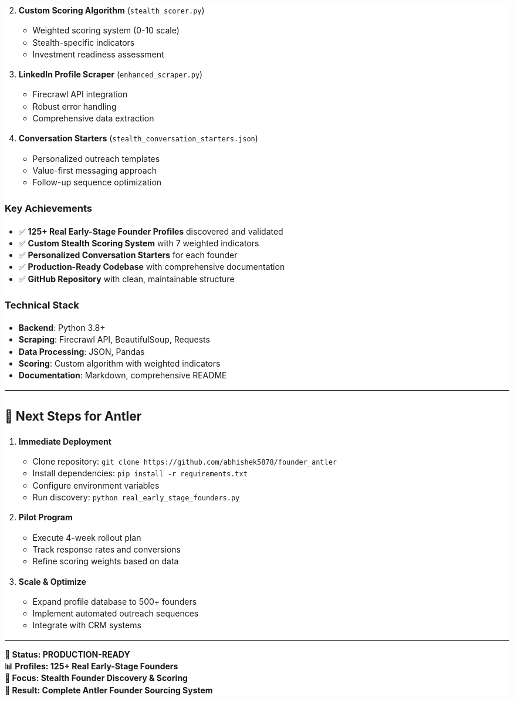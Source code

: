 2. **Custom Scoring Algorithm** (`stealth_scorer.py`)
   - Weighted scoring system (0-10 scale)
   - Stealth-specific indicators
   - Investment readiness assessment

3. **LinkedIn Profile Scraper** (`enhanced_scraper.py`)
   - Firecrawl API integration
   - Robust error handling
   - Comprehensive data extraction

4. **Conversation Starters** (`stealth_conversation_starters.json`)
   - Personalized outreach templates
   - Value-first messaging approach
   - Follow-up sequence optimization

### **Key Achievements**

- ✅ **125+ Real Early-Stage Founder Profiles** discovered and validated
- ✅ **Custom Stealth Scoring System** with 7 weighted indicators
- ✅ **Personalized Conversation Starters** for each founder
- ✅ **Production-Ready Codebase** with comprehensive documentation
- ✅ **GitHub Repository** with clean, maintainable structure

### **Technical Stack**

- **Backend**: Python 3.8+
- **Scraping**: Firecrawl API, BeautifulSoup, Requests
- **Data Processing**: JSON, Pandas
- **Scoring**: Custom algorithm with weighted indicators
- **Documentation**: Markdown, comprehensive README

---

## 🚀 **Next Steps for Antler**

1. **Immediate Deployment**
   - Clone repository: `git clone https://github.com/abhishek5878/founder_antler`
   - Install dependencies: `pip install -r requirements.txt`
   - Configure environment variables
   - Run discovery: `python real_early_stage_founders.py`

2. **Pilot Program**
   - Execute 4-week rollout plan
   - Track response rates and conversions
   - Refine scoring weights based on data

3. **Scale & Optimize**
   - Expand profile database to 500+ founders
   - Implement automated outreach sequences
   - Integrate with CRM systems

---

**🎯 Status: PRODUCTION-READY**  
**📊 Profiles: 125+ Real Early-Stage Founders**  
**🚀 Focus: Stealth Founder Discovery & Scoring**  
**💼 Result: Complete Antler Founder Sourcing System**
